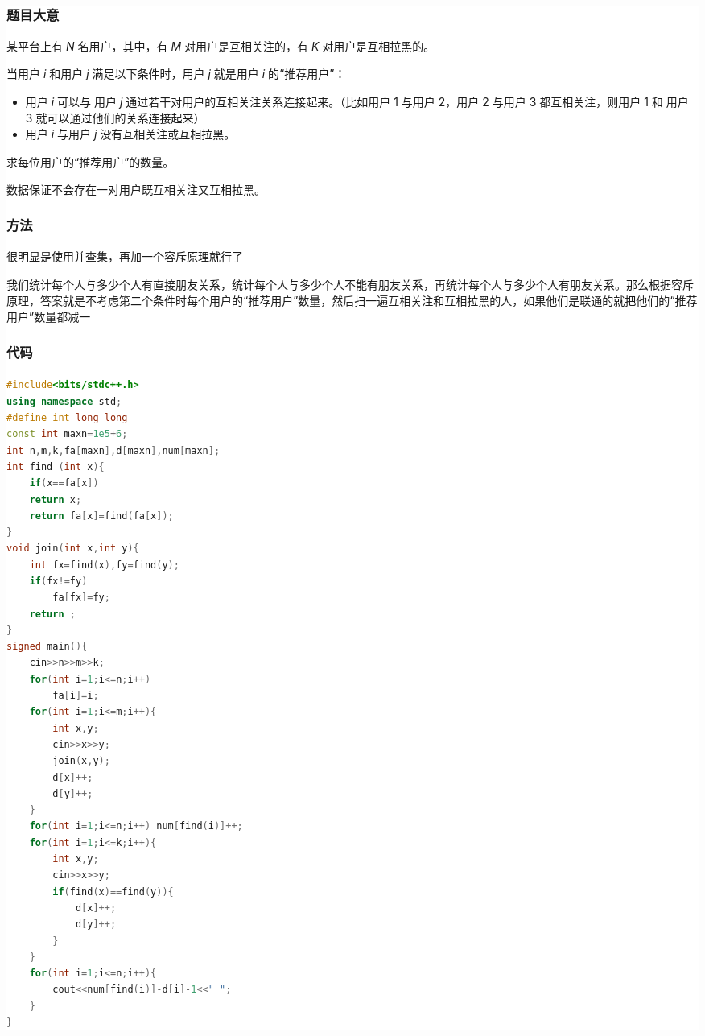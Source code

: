 ### 题目大意
某平台上有 $N$ 名用户，其中，有 $M$ 对用户是互相关注的，有 $K$ 对用户是互相拉黑的。

当用户 $i$ 和用户 $j$ 满足以下条件时，用户 $j$ 就是用户 $i$ 的“推荐用户”：

+ 用户 $i$ 可以与 用户 $j$ 通过若干对用户的互相关注关系连接起来。（比如用户 1 与用户 2，用户 2 与用户 3 都互相关注，则用户 1 和 用户 3 就可以通过他们的关系连接起来）
+ 用户 $i$ 与用户 $j$ 没有互相关注或互相拉黑。

求每位用户的“推荐用户”的数量。

数据保证不会存在一对用户既互相关注又互相拉黑。

### 方法
很明显是使用并查集，再加一个容斥原理就行了

我们统计每个人与多少个人有直接朋友关系，统计每个人与多少个人不能有朋友关系，再统计每个人与多少个人有朋友关系。那么根据容斥原理，答案就是不考虑第二个条件时每个用户的“推荐用户”数量，然后扫一遍互相关注和互相拉黑的人，如果他们是联通的就把他们的“推荐用户”数量都减一

### 代码
```cpp
#include<bits/stdc++.h>
using namespace std;
#define int long long
const int maxn=1e5+6;
int n,m,k,fa[maxn],d[maxn],num[maxn];
int find (int x){
	if(x==fa[x])
	return x;
	return fa[x]=find(fa[x]);
}
void join(int x,int y){
	int fx=find(x),fy=find(y);
	if(fx!=fy)
		fa[fx]=fy;
	return ;
}
signed main(){
	cin>>n>>m>>k;
	for(int i=1;i<=n;i++)
		fa[i]=i;
	for(int i=1;i<=m;i++){
		int x,y;
		cin>>x>>y;
		join(x,y);
		d[x]++;
		d[y]++;
	}
	for(int i=1;i<=n;i++) num[find(i)]++;
	for(int i=1;i<=k;i++){
		int x,y;
		cin>>x>>y;
		if(find(x)==find(y)){
			d[x]++;
			d[y]++;
		}
	}	
	for(int i=1;i<=n;i++){
		cout<<num[find(i)]-d[i]-1<<" ";
	}	
} 
```

